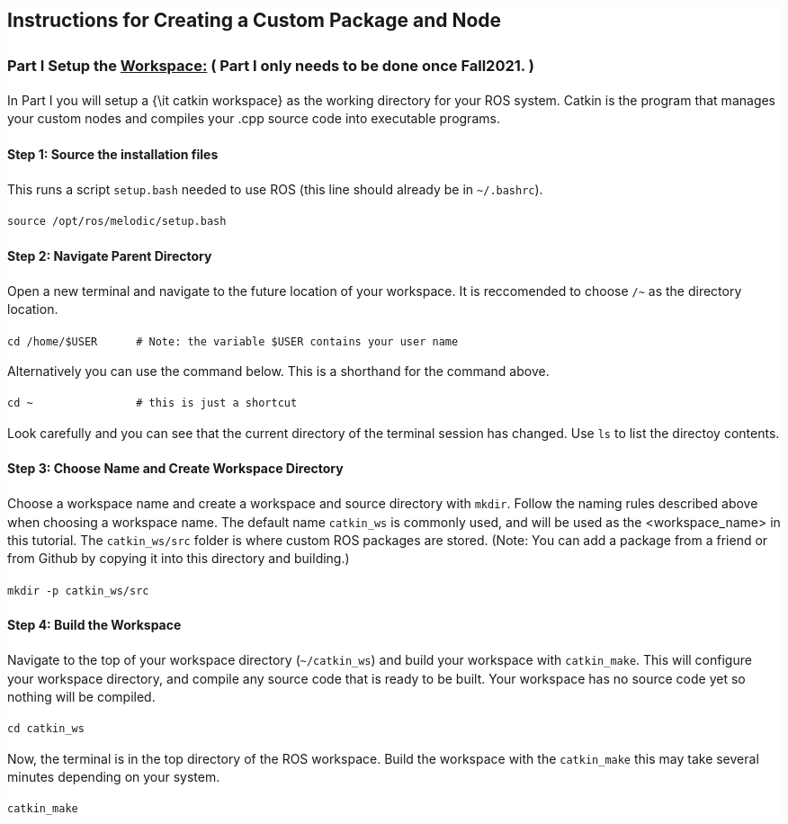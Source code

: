 ## Instructions for Creating a Custom Package and Node

### Part I Setup the [Workspace:](http://wiki.ros.org/catkin/Tutorials/create_a_workspace) ( Part I only needs to be done once Fall2021. )  

In Part I you will setup a {\it catkin workspace} as the working directory for your ROS system. Catkin is the program that manages your custom nodes and compiles your .cpp source code into executable programs. 
	

#### Step 1: Source the installation files
This runs a script `setup.bash` needed to use ROS (this line should already be in `~/.bashrc`).
```
source /opt/ros/melodic/setup.bash
```

#### Step 2: Navigate Parent Directory
Open a new terminal and navigate to the future location of your workspace. It is reccomended to choose `/~` as the directory location.  
```
cd /home/$USER      # Note: the variable $USER contains your user name
```
Alternatively you can use the command below. This is a shorthand for the command above.

```		
cd ~ 				# this is just a shortcut					
```
Look carefully and you can see that the current directory of the terminal session has changed. Use `ls` to list the directoy contents.

#### Step 3: Choose Name and Create Workspace Directory
Choose a workspace name and create a workspace and source directory with `mkdir`. Follow the naming rules described above when choosing a workspace name. The default name `catkin_ws` is commonly used, and will be used as the <workspace_name> in this tutorial. The `catkin_ws/src` folder is where custom ROS packages are stored. (Note: You can add a package from a friend or from Github by copying it into this directory and building.) 

```
mkdir -p catkin_ws/src
```

#### Step 4: Build the Workspace 
Navigate to the top of your workspace directory (`~/catkin_ws`) and build your workspace with `catkin_make`. This will configure your workspace directory, and compile any source code that is ready to be built. Your workspace has no source code yet so nothing will be compiled.
```
cd catkin_ws
```
Now, the terminal is in the top directory of the ROS workspace. Build the workspace with the `catkin_make` this may take several minutes depending on your system.

```
catkin_make
```
